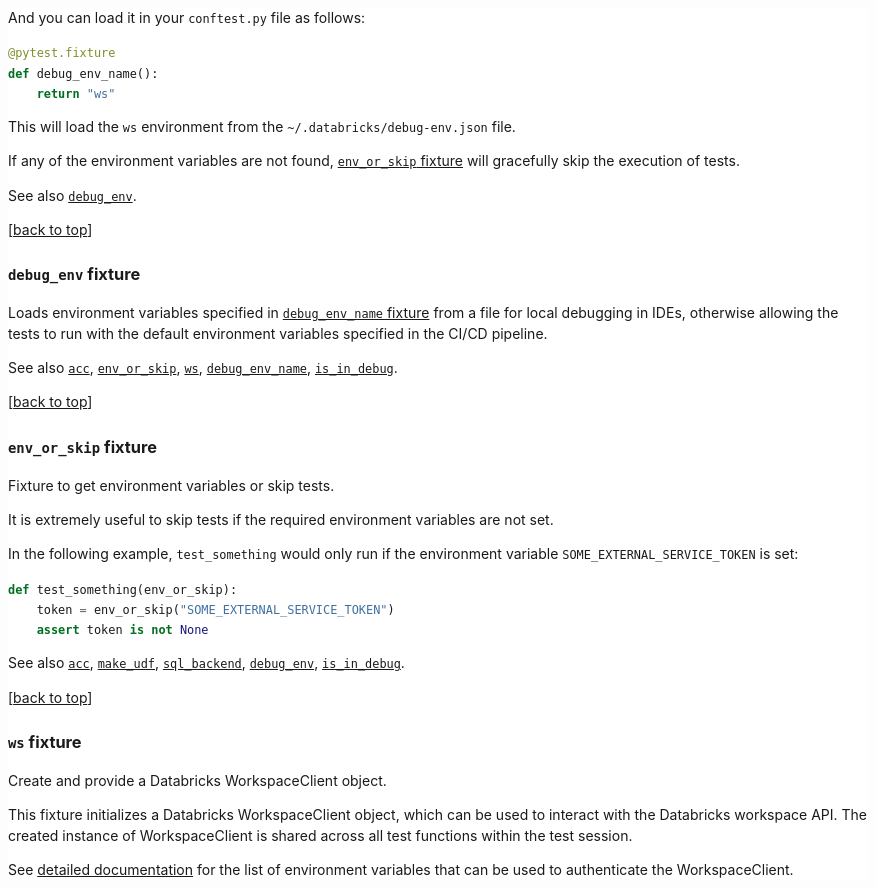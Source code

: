 And you can load it in your `conftest.py` file as follows:

```python
@pytest.fixture
def debug_env_name():
    return "ws"
```

This will load the `ws` environment from the `~/.databricks/debug-env.json` file.

If any of the environment variables are not found, [`env_or_skip` fixture](#env_or_skip-fixture)
will gracefully skip the execution of tests.

See also [`debug_env`](#debug_env-fixture).


[[back to top](#python-testing-for-databricks)]

### `debug_env` fixture
Loads environment variables specified in [`debug_env_name` fixture](#debug_env_name-fixture) from a file
for local debugging in IDEs, otherwise allowing the tests to run with the default environment variables
specified in the CI/CD pipeline.

See also [`acc`](#acc-fixture), [`env_or_skip`](#env_or_skip-fixture), [`ws`](#ws-fixture), [`debug_env_name`](#debug_env_name-fixture), [`is_in_debug`](#is_in_debug-fixture).


[[back to top](#python-testing-for-databricks)]

### `env_or_skip` fixture
Fixture to get environment variables or skip tests.

It is extremely useful to skip tests if the required environment variables are not set.

In the following example, `test_something` would only run if the environment variable
`SOME_EXTERNAL_SERVICE_TOKEN` is set:

```python
def test_something(env_or_skip):
    token = env_or_skip("SOME_EXTERNAL_SERVICE_TOKEN")
    assert token is not None
```

See also [`acc`](#acc-fixture), [`make_udf`](#make_udf-fixture), [`sql_backend`](#sql_backend-fixture), [`debug_env`](#debug_env-fixture), [`is_in_debug`](#is_in_debug-fixture).


[[back to top](#python-testing-for-databricks)]

### `ws` fixture
Create and provide a Databricks WorkspaceClient object.

This fixture initializes a Databricks WorkspaceClient object, which can be used
to interact with the Databricks workspace API. The created instance of WorkspaceClient
is shared across all test functions within the test session.

See [detailed documentation](https://databricks-sdk-py.readthedocs.io/en/latest/authentication.html) for the list
of environment variables that can be used to authenticate the WorkspaceClient.
